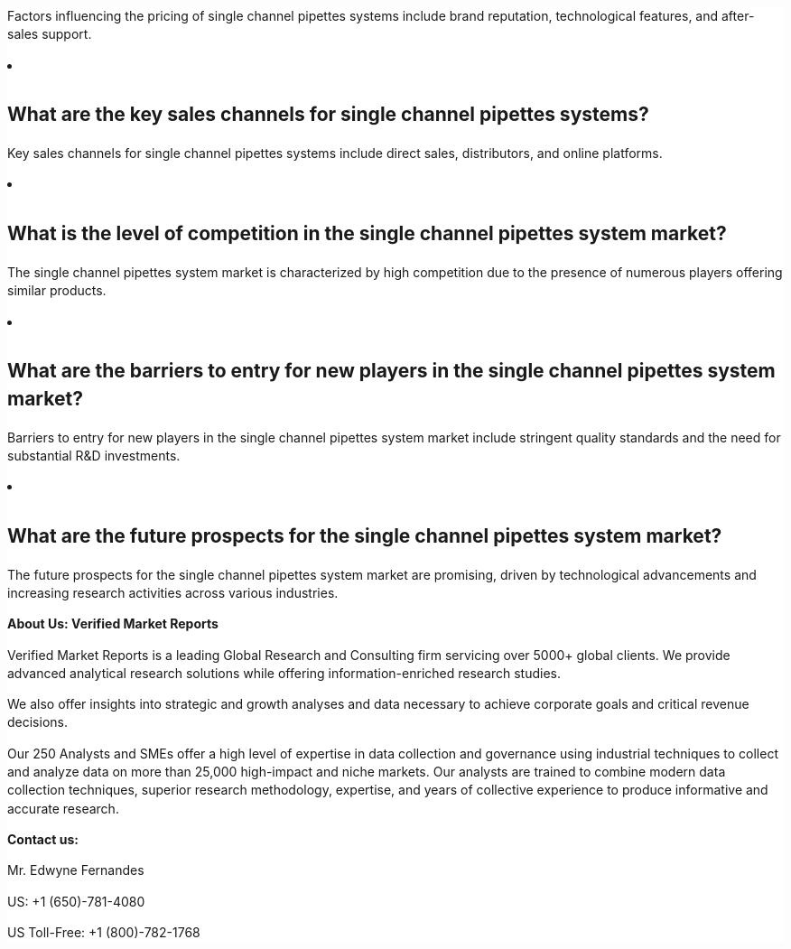 <p>Factors influencing the pricing of single channel pipettes systems include brand reputation, technological features, and after-sales support.</p> </li> <li> <h2>What are the key sales channels for single channel pipettes systems?</h2> <p>Key sales channels for single channel pipettes systems include direct sales, distributors, and online platforms.</p> </li> <li> <h2>What is the level of competition in the single channel pipettes system market?</h2> <p>The single channel pipettes system market is characterized by high competition due to the presence of numerous players offering similar products.</p> </li> <li> <h2>What are the barriers to entry for new players in the single channel pipettes system market?</h2> <p>Barriers to entry for new players in the single channel pipettes system market include stringent quality standards and the need for substantial R&D investments.</p> </li> <li> <h2>What are the future prospects for the single channel pipettes system market?</h2> <p>The future prospects for the single channel pipettes system market are promising, driven by technological advancements and increasing research activities across various industries.</p> </li></ol></body></html></h3><p id="" class=""><strong>About Us: Verified Market Reports</strong></p><p id="" class="">Verified Market Reports is a leading Global Research and Consulting firm servicing over 5000+ global clients. We provide advanced analytical research solutions while offering information-enriched research studies.</p><p id="" class="">We also offer insights into strategic and growth analyses and data necessary to achieve corporate goals and critical revenue decisions.</p><p id="" class="">Our 250 Analysts and SMEs offer a high level of expertise in data collection and governance using industrial techniques to collect and analyze data on more than 25,000 high-impact and niche markets. Our analysts are trained to combine modern data collection techniques, superior research methodology, expertise, and years of collective experience to produce informative and accurate research.</p><p id="" class=""><strong>Contact us:</strong></p><p id="" class="">Mr. Edwyne Fernandes</p><p id="" class="">US: +1 (650)-781-4080</p><p id="" class="">US Toll-Free: +1 (800)-782-1768</p>
